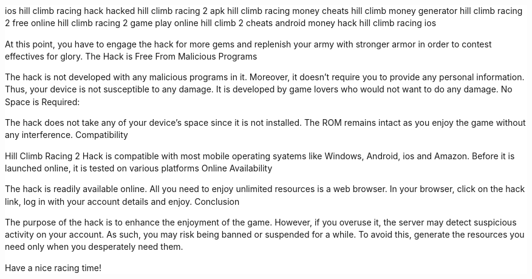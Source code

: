 ios hill climb racing hack
hacked hill climb racing 2 apk
hill climb racing money cheats
hill climb money generator
hill climb racing 2 free online
hill climb racing 2 game play online
hill climb 2 cheats android
money hack hill climb racing ios

At this point, you have to engage the hack for more gems and replenish your army with stronger armor in order to contest effectives for glory.
The Hack is Free From Malicious Programs

The hack is not developed with any malicious programs in it. Moreover, it doesn’t require you to provide any personal information. Thus, your device is not susceptible to any damage. It is developed by game lovers who would not want to do any damage.
No Space is Required:

The hack does not take any of your device’s space since it is not installed. The ROM remains intact as you enjoy the game without any interference.
Compatibility

Hill Climb Racing 2 Hack is compatible with most mobile operating syatems like Windows, Android, ios and Amazon. Before it is launched online, it is tested on various platforms
Online Availability

The hack is readily available online. All you need to enjoy unlimited resources is a web browser. In your browser, click on the hack link, log in with your account details and enjoy.
Conclusion

The purpose of the hack is to enhance the enjoyment of the game. However, if you overuse it, the server may detect suspicious activity on your account. As such, you may risk being banned or suspended for a while. To avoid this, generate the resources you need only when you desperately need them.

Have a nice racing time!

